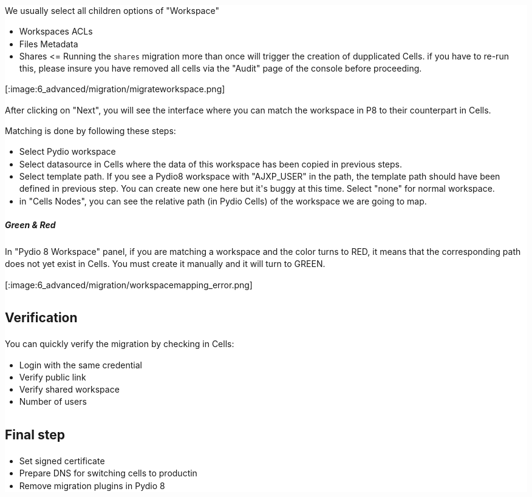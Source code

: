 We usually select all children options of "Workspace"

- Workspaces ACLs
- Files Metadata
- Shares <= Running the `shares` migration more than once will trigger the creation of dupplicated Cells. if you have to re-run this, please insure you have removed all cells via the "Audit" page of the console before proceeding.

[:image:6_advanced/migration/migrateworkspace.png]

After clicking on "Next", you will see the interface where you can match the workspace in P8 to their counterpart in Cells.

Matching is done by following these steps:

- Select Pydio workspace
- Select datasource in Cells where the data of this workspace has been copied in previous steps.
- Select template path. If you see a Pydio8 workspace with "AJXP_USER" in the path, the template path should have been defined in previous step. You can create new one here but it's buggy at this time. Select "none" for normal workspace.
- in "Cells Nodes", you can see the relative path (in Pydio Cells) of the workspace we are going to map.

##### Green & Red

In "Pydio 8 Workspace" panel, if you are matching a workspace and the color turns to RED, it means that the corresponding path does not yet exist in Cells. You must create it manually and it will turn to GREEN.


[:image:6_advanced/migration/workspacemapping_error.png]

## Verification

You can quickly verify the migration by checking in Cells:

- Login with the same credential
- Verify public link
- Verify shared workspace
- Number of users

## Final step

- Set signed certificate
- Prepare DNS for switching cells to productin
- Remove migration plugins in Pydio 8


